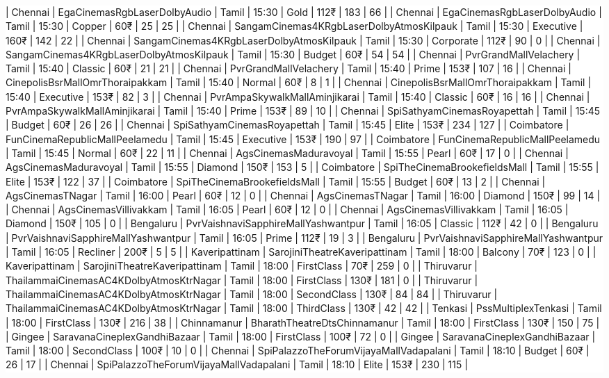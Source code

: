 | Chennai           | EgaCinemasRgbLaserDolbyAudio                         | Tamil    | 15:30 | Gold           |  112₹ |      183 |     66 |
| Chennai           | EgaCinemasRgbLaserDolbyAudio                         | Tamil    | 15:30 | Copper         |   60₹ |       25 |     25 |
| Chennai           | SangamCinemas4KRgbLaserDolbyAtmosKilpauk             | Tamil    | 15:30 | Executive      |  160₹ |      142 |     22 |
| Chennai           | SangamCinemas4KRgbLaserDolbyAtmosKilpauk             | Tamil    | 15:30 | Corporate      |  112₹ |       90 |      0 |
| Chennai           | SangamCinemas4KRgbLaserDolbyAtmosKilpauk             | Tamil    | 15:30 | Budget         |   60₹ |       54 |     54 |
| Chennai           | PvrGrandMallVelachery                                | Tamil    | 15:40 | Classic        |   60₹ |       21 |     21 |
| Chennai           | PvrGrandMallVelachery                                | Tamil    | 15:40 | Prime          |  153₹ |      107 |     16 |
| Chennai           | CinepolisBsrMallOmrThoraipakkam                      | Tamil    | 15:40 | Normal         |   60₹ |        8 |      1 |
| Chennai           | CinepolisBsrMallOmrThoraipakkam                      | Tamil    | 15:40 | Executive      |  153₹ |       82 |      3 |
| Chennai           | PvrAmpaSkywalkMallAminjikarai                        | Tamil    | 15:40 | Classic        |   60₹ |       16 |     16 |
| Chennai           | PvrAmpaSkywalkMallAminjikarai                        | Tamil    | 15:40 | Prime          |  153₹ |       89 |     10 |
| Chennai           | SpiSathyamCinemasRoyapettah                          | Tamil    | 15:45 | Budget         |   60₹ |       26 |     26 |
| Chennai           | SpiSathyamCinemasRoyapettah                          | Tamil    | 15:45 | Elite          |  153₹ |      234 |    127 |
| Coimbatore        | FunCinemaRepublicMallPeelamedu                       | Tamil    | 15:45 | Executive      |  153₹ |      190 |     97 |
| Coimbatore        | FunCinemaRepublicMallPeelamedu                       | Tamil    | 15:45 | Normal         |   60₹ |       22 |     11 |
| Chennai           | AgsCinemasMaduravoyal                                | Tamil    | 15:55 | Pearl          |   60₹ |       17 |      0 |
| Chennai           | AgsCinemasMaduravoyal                                | Tamil    | 15:55 | Diamond        |  150₹ |      153 |      5 |
| Coimbatore        | SpiTheCinemaBrookefieldsMall                         | Tamil    | 15:55 | Elite          |  153₹ |      122 |     37 |
| Coimbatore        | SpiTheCinemaBrookefieldsMall                         | Tamil    | 15:55 | Budget         |   60₹ |       13 |      2 |
| Chennai           | AgsCinemasTNagar                                     | Tamil    | 16:00 | Pearl          |   60₹ |       12 |      0 |
| Chennai           | AgsCinemasTNagar                                     | Tamil    | 16:00 | Diamond        |  150₹ |       99 |     14 |
| Chennai           | AgsCinemasVillivakkam                                | Tamil    | 16:05 | Pearl          |   60₹ |       12 |      0 |
| Chennai           | AgsCinemasVillivakkam                                | Tamil    | 16:05 | Diamond        |  150₹ |      105 |      0 |
| Bengaluru         | PvrVaishnaviSapphireMallYashwantpur                  | Tamil    | 16:05 | Classic        |  112₹ |       42 |      0 |
| Bengaluru         | PvrVaishnaviSapphireMallYashwantpur                  | Tamil    | 16:05 | Prime          |  112₹ |       19 |      3 |
| Bengaluru         | PvrVaishnaviSapphireMallYashwantpur                  | Tamil    | 16:05 | Recliner       |  200₹ |        5 |      5 |
| Kaveripattinam    | SarojiniTheatreKaveripattinam                        | Tamil    | 18:00 | Balcony        |   70₹ |      123 |      0 |
| Kaveripattinam    | SarojiniTheatreKaveripattinam                        | Tamil    | 18:00 | FirstClass     |   70₹ |      259 |      0 |
| Thiruvarur        | ThailammaiCinemasAC4KDolbyAtmosKtrNagar              | Tamil    | 18:00 | FirstClass     |  130₹ |      181 |      0 |
| Thiruvarur        | ThailammaiCinemasAC4KDolbyAtmosKtrNagar              | Tamil    | 18:00 | SecondClass    |  130₹ |       84 |     84 |
| Thiruvarur        | ThailammaiCinemasAC4KDolbyAtmosKtrNagar              | Tamil    | 18:00 | ThirdClass     |  130₹ |       42 |     42 |
| Tenkasi           | PssMultiplexTenkasi                                  | Tamil    | 18:00 | FirstClass     |  130₹ |      216 |     38 |
| Chinnamanur       | BharathTheatreDtsChinnamanur                         | Tamil    | 18:00 | FirstClass     |  130₹ |      150 |     75 |
| Gingee            | SaravanaCineplexGandhiBazaar                         | Tamil    | 18:00 | FirstClass     |  100₹ |       72 |      0 |
| Gingee            | SaravanaCineplexGandhiBazaar                         | Tamil    | 18:00 | SecondClass    |  100₹ |       10 |      0 |
| Chennai           | SpiPalazzoTheForumVijayaMallVadapalani               | Tamil    | 18:10 | Budget         |   60₹ |       26 |     17 |
| Chennai           | SpiPalazzoTheForumVijayaMallVadapalani               | Tamil    | 18:10 | Elite          |  153₹ |      230 |    115 |